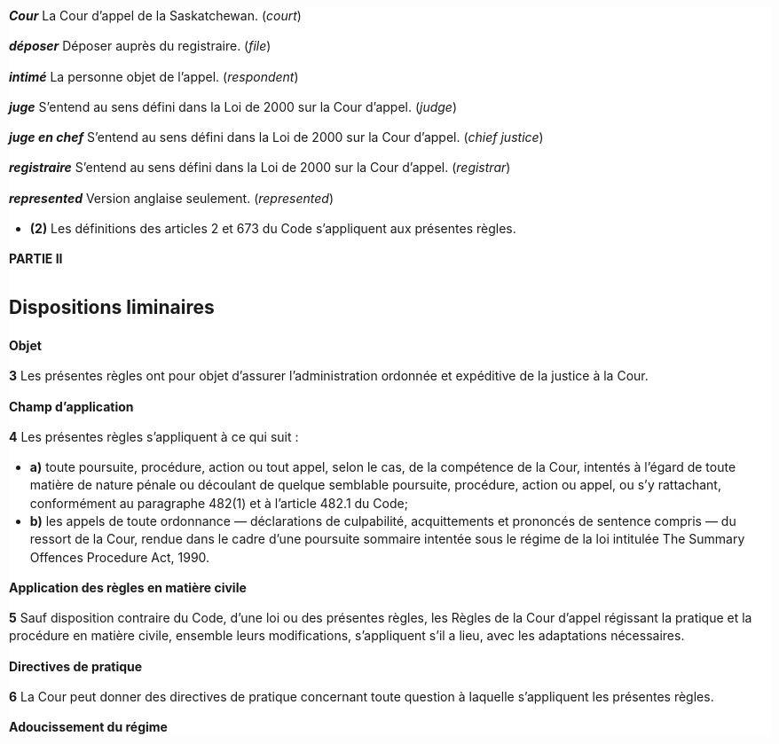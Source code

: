 ***Cour*** La Cour d’appel de la Saskatchewan. (*court*)

***déposer*** Déposer auprès du registraire. (*file*)

***intimé*** La personne objet de l’appel. (*respondent*)

***juge*** S’entend au sens défini dans la Loi de 2000 sur la Cour d’appel. (*judge*)

***juge en chef*** S’entend au sens défini dans la Loi de 2000 sur la Cour d’appel. (*chief justice*)

***registraire*** S’entend au sens défini dans la Loi de 2000 sur la Cour d’appel. (*registrar*)

***represented*** Version anglaise seulement. (*represented*)

- **(2)** Les définitions des articles 2 et 673 du Code s’appliquent aux présentes règles.




**PARTIE II** 
## Dispositions liminaires



**Objet**

**3** Les présentes règles ont pour objet d’assurer l’administration ordonnée et expéditive de la justice à la Cour.




**Champ d’application**

**4** Les présentes règles s’appliquent à ce qui suit :
- **a)** toute poursuite, procédure, action ou tout appel, selon le cas, de la compétence de la Cour, intentés à l’égard de toute matière de nature pénale ou découlant de quelque semblable poursuite, procédure, action ou appel, ou s’y rattachant, conformément au paragraphe 482(1) et à l’article 482.1 du Code;
- **b)** les appels de toute ordonnance — déclarations de culpabilité, acquittements et prononcés de sentence compris — du ressort de la Cour, rendue dans le cadre d’une poursuite sommaire intentée sous le régime de la loi intitulée The Summary Offences Procedure Act, 1990.




**Application des règles en matière civile**

**5** Sauf disposition contraire du Code, d’une loi ou des présentes règles, les Règles de la Cour d’appel régissant la pratique et la procédure en matière civile, ensemble leurs modifications, s’appliquent s’il a lieu, avec les adaptations nécessaires.




**Directives de pratique**

**6** La Cour peut donner des directives de pratique concernant toute question à laquelle s’appliquent les présentes règles.




**Adoucissement du régime**
